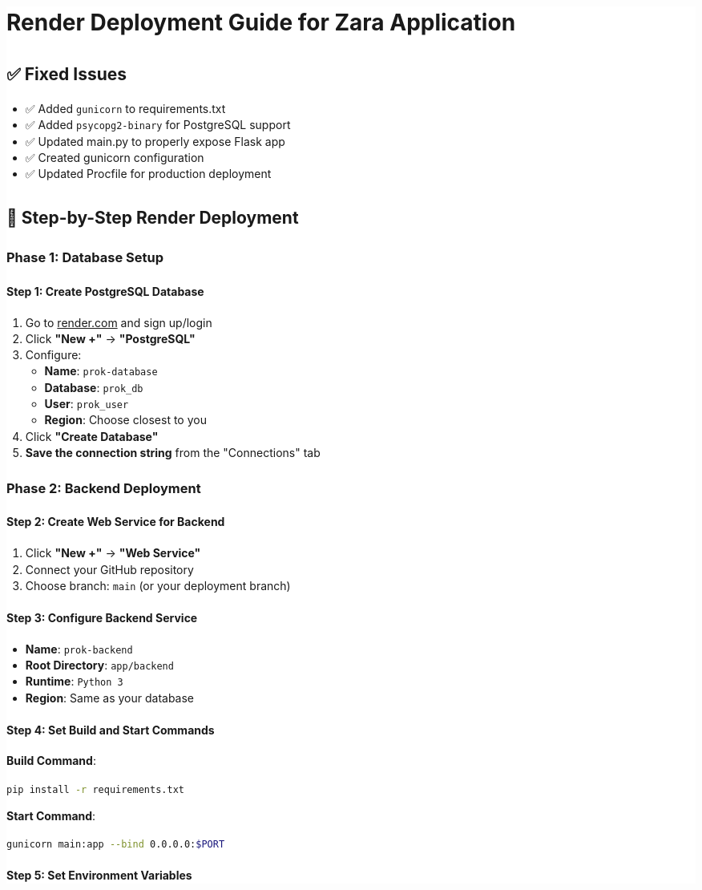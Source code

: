 # Render Deployment Guide for Zara Application

## ✅ **Fixed Issues**
- ✅ Added `gunicorn` to requirements.txt
- ✅ Added `psycopg2-binary` for PostgreSQL support
- ✅ Updated main.py to properly expose Flask app
- ✅ Created gunicorn configuration
- ✅ Updated Procfile for production deployment

## 🚀 **Step-by-Step Render Deployment**

### **Phase 1: Database Setup**

#### **Step 1: Create PostgreSQL Database**
1. Go to [render.com](https://render.com) and sign up/login
2. Click **"New +"** → **"PostgreSQL"**
3. Configure:
   - **Name**: `prok-database`
   - **Database**: `prok_db`
   - **User**: `prok_user`
   - **Region**: Choose closest to you
4. Click **"Create Database"**
5. **Save the connection string** from the "Connections" tab

### **Phase 2: Backend Deployment**

#### **Step 2: Create Web Service for Backend**
1. Click **"New +"** → **"Web Service"**
2. Connect your GitHub repository
3. Choose branch: `main` (or your deployment branch)

#### **Step 3: Configure Backend Service**
- **Name**: `prok-backend`
- **Root Directory**: `app/backend`
- **Runtime**: `Python 3`
- **Region**: Same as your database

#### **Step 4: Set Build and Start Commands**

**Build Command**:
```bash
pip install -r requirements.txt
```

**Start Command**:
```bash
gunicorn main:app --bind 0.0.0.0:$PORT
```

#### **Step 5: Set Environment Variables**
